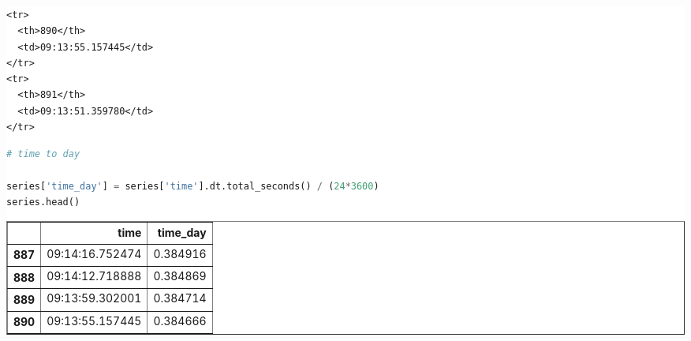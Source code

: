     <tr>
      <th>890</th>
      <td>09:13:55.157445</td>
    </tr>
    <tr>
      <th>891</th>
      <td>09:13:51.359780</td>
    </tr>
  </tbody>
</table>
</div>




```python
# time to day

series['time_day'] = series['time'].dt.total_seconds() / (24*3600)
series.head()
```




<div>
<style scoped>
    .dataframe tbody tr th:only-of-type {
        vertical-align: middle;
    }

    .dataframe tbody tr th {
        vertical-align: top;
    }

    .dataframe thead th {
        text-align: right;
    }
</style>
<table border="1" class="dataframe">
  <thead>
    <tr style="text-align: right;">
      <th></th>
      <th>time</th>
      <th>time_day</th>
    </tr>
  </thead>
  <tbody>
    <tr>
      <th>887</th>
      <td>09:14:16.752474</td>
      <td>0.384916</td>
    </tr>
    <tr>
      <th>888</th>
      <td>09:14:12.718888</td>
      <td>0.384869</td>
    </tr>
    <tr>
      <th>889</th>
      <td>09:13:59.302001</td>
      <td>0.384714</td>
    </tr>
    <tr>
      <th>890</th>
      <td>09:13:55.157445</td>
      <td>0.384666</td>
    </tr>